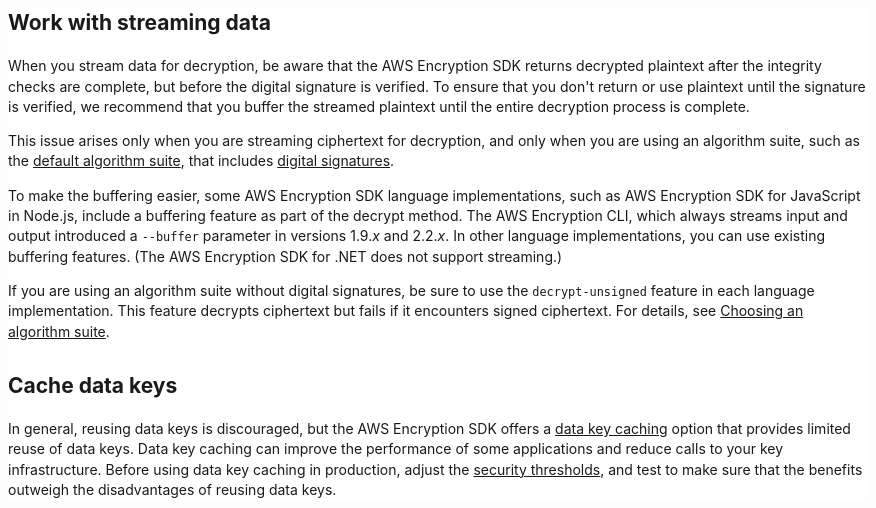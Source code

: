 ## Work with streaming data<a name="config-stream"></a>

When you stream data for decryption, be aware that the AWS Encryption SDK returns decrypted plaintext after the integrity checks are complete, but before the digital signature is verified\. To ensure that you don't return or use plaintext until the signature is verified, we recommend that you buffer the streamed plaintext until the entire decryption process is complete\.

This issue arises only when you are streaming ciphertext for decryption, and only when you are using an algorithm suite, such as the [default algorithm suite](supported-algorithms.md), that includes [digital signatures](concepts.md#digital-sigs)\. 

To make the buffering easier, some AWS Encryption SDK language implementations, such as AWS Encryption SDK for JavaScript in Node\.js, include a buffering feature as part of the decrypt method\. The AWS Encryption CLI, which always streams input and output introduced a `--buffer` parameter in versions 1\.9\.*x* and 2\.2\.*x*\. In other language implementations, you can use existing buffering features\. \(The AWS Encryption SDK for \.NET does not support streaming\.\)

If you are using an algorithm suite without digital signatures, be sure to use the `decrypt-unsigned` feature in each language implementation\. This feature decrypts ciphertext but fails if it encounters signed ciphertext\. For details, see [Choosing an algorithm suite](#config-algorithm)\. 

## Cache data keys<a name="config-caching"></a>

In general, reusing data keys is discouraged, but the AWS Encryption SDK offers a [data key caching](data-key-caching.md) option that provides limited reuse of data keys\. Data key caching can improve the performance of some applications and reduce calls to your key infrastructure\. Before using data key caching in production, adjust the [security thresholds](thresholds.md), and test to make sure that the benefits outweigh the disadvantages of reusing data keys\. 